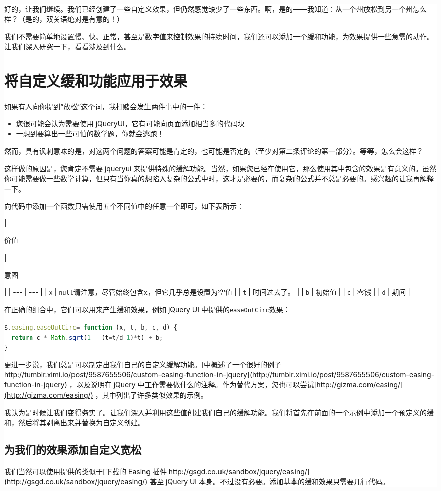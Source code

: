 好的，让我们继续。我们已经创建了一些自定义效果，但仍然感觉缺少了一些东西。啊，是的——我知道：从一个州放松到另一个州怎么样？（是的，双关语绝对是有意的！）

我们不需要简单地设置慢、快、正常，甚至是数字值来控制效果的持续时间，我们还可以添加一个缓和功能，为效果提供一些急需的动作。让我们深入研究一下，看看涉及到什么。

# 将自定义缓和功能应用于效果

如果有人向你提到“放松”这个词，我打赌会发生两件事中的一件：

*   您很可能会认为需要使用 jQueryUI，它有可能向页面添加相当多的代码块
*   一想到要算出一些可怕的数学题，你就会逃跑！

然而，具有讽刺意味的是，对这两个问题的答案可能是肯定的，也可能是否定的（至少对第二条评论的第一部分）。等等，怎么会这样？

这样做的原因是，您肯定不需要 jqueryui 来提供特殊的缓解功能。当然，如果您已经在使用它，那么使用其中包含的效果是有意义的。虽然你可能需要做一些数学计算，但只有当你真的想陷入复杂的公式中时，这才是必要的，而复杂的公式并不总是必要的。感兴趣的让我再解释一下。

向代码中添加一个函数只需使用五个不同值中的任意一个即可，如下表所示：

<colgroup><col> <col></colgroup> 
| 

价值

 | 

意图

 |
| --- | --- |
| `x` | `null`请注意，尽管始终包含`x`，但它几乎总是设置为空值 |
| `t` | 时间过去了。 |
| `b` | 初始值 |
| `c` | 零钱 |
| `d` | 期间 |

在正确的组合中，它们可以用来产生缓和效果，例如 jQuery UI 中提供的`easeOutCirc`效果：

```js
$.easing.easeOutCirc= function (x, t, b, c, d) {
  return c * Math.sqrt(1 - (t=t/d-1)*t) + b;
}
```

更进一步说，我们总是可以制定出我们自己的自定义缓解功能。[中概述了一个很好的例子 http://tumblr.ximi.io/post/9587655506/custom-easing-function-in-jquery](http://tumblr.ximi.io/post/9587655506/custom-easing-function-in-jquery) ，以及说明在 jQuery 中工作需要做什么的注释。作为替代方案，您也可以尝试[http://gizma.com/easing/](http://gizma.com/easing/) ，其中列出了许多类似效果的示例。

我认为是时候让我们变得务实了。让我们深入并利用这些值创建我们自己的缓解功能。我们将首先在前面的一个示例中添加一个预定义的缓和，然后将其剥离出来并替换为自定义创建。

## 为我们的效果添加自定义宽松

我们当然可以使用提供的类似于[下载的 Easing 插件 http://gsgd.co.uk/sandbox/jquery/easing/](http://gsgd.co.uk/sandbox/jquery/easing/) 甚至 jQuery UI 本身。不过没有必要。添加基本的缓和效果只需要几行代码。
